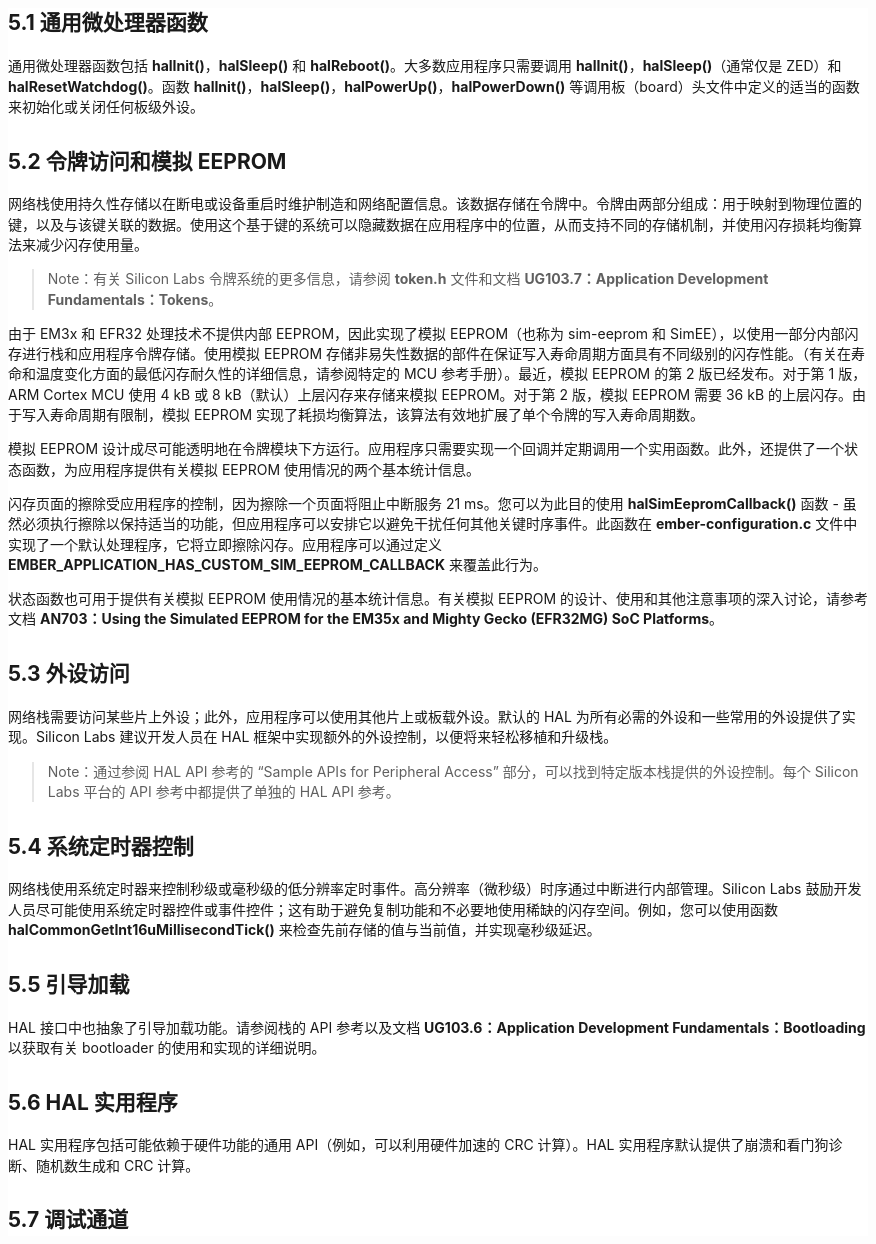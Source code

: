 ## **5.1 通用微处理器函数**

通用微处理器函数包括 **halInit()**，**halSleep()** 和 **halReboot()**。大多数应用程序只需要调用 **halInit()**，**halSleep()**（通常仅是 ZED）和 **halResetWatchdog()**。函数 **halInit()**，**halSleep()**，**halPowerUp()**，**halPowerDown()** 等调用板（board）头文件中定义的适当的函数来初始化或关闭任何板级外设。

## **5.2 令牌访问和模拟 EEPROM**

网络栈使用持久性存储以在断电或设备重启时维护制造和网络配置信息。该数据存储在令牌中。令牌由两部分组成：用于映射到物理位置的键，以及与该键关联的数据。使用这个基于键的系统可以隐藏数据在应用程序中的位置，从而支持不同的存储机制，并使用闪存损耗均衡算法来减少闪存使用量。

> Note：有关 Silicon Labs 令牌系统的更多信息，请参阅 **token.h** 文件和文档 **UG103.7：Application Development Fundamentals：Tokens**。

由于 EM3x 和 EFR32 处理技术不提供内部 EEPROM，因此实现了模拟 EEPROM（也称为 sim-eeprom 和 SimEE），以使用一部分内部闪存进行栈和应用程序令牌存储。使用模拟 EEPROM 存储非易失性数据的部件在保证写入寿命周期方面具有不同级别的闪存性能。（有关在寿命和温度变化方面的最低闪存耐久性的详细信息，请参阅特定的 MCU 参考手册）。最近，模拟 EEPROM 的第 2 版已经发布。对于第 1 版，ARM Cortex MCU 使用 4 kB 或 8 kB（默认）上层闪存来存储来模拟 EEPROM。对于第 2 版，模拟 EEPROM 需要 36 kB 的上层闪存。由于写入寿命周期有限制，模拟 EEPROM 实现了耗损均衡算法，该算法有效地扩展了单个令牌的写入寿命周期数。

模拟 EEPROM 设计成尽可能透明地在令牌模块下方运行。应用程序只需要实现一个回调并定期调用一个实用函数。此外，还提供了一个状态函数，为应用程序提供有关模拟 EEPROM 使用情况的两个基本统计信息。

闪存页面的擦除受应用程序的控制，因为擦除一个页面将阻止中断服务 21 ms。您可以为此目的使用 **halSimEepromCallback()** 函数 - 虽然必须执行擦除以保持适当的功能，但应用程序可以安排它以避免干扰任何其他关键时序事件。此函数在 **ember-configuration.c** 文件中实现了一个默认处理程序，它将立即擦除闪存。应用程序可以通过定义 **EMBER\_APPLICATION\_HAS\_CUSTOM\_SIM\_EEPROM\_CALLBACK** 来覆盖此行为。

状态函数也可用于提供有关模拟 EEPROM 使用情况的基本统计信息。有关模拟 EEPROM 的设计、使用和其他注意事项的深入讨论，请参考文档 **AN703：Using the Simulated EEPROM for the EM35x and Mighty Gecko (EFR32MG) SoC Platforms**。

## **5.3 外设访问**

网络栈需要访问某些片上外设；此外，应用程序可以使用其他片上或板载外设。默认的 HAL 为所有必需的外设和一些常用的外设提供了实现。Silicon Labs 建议开发人员在 HAL 框架中实现额外的外设控制，以便将来轻松移植和升级栈。

> Note：通过参阅 HAL API 参考的 “Sample APIs for Peripheral Access” 部分，可以找到特定版本栈提供的外设控制。每个 Silicon Labs 平台的 API 参考中都提供了单独的 HAL API 参考。

## **5.4 系统定时器控制**

网络栈使用系统定时器来控制秒级或毫秒级的低分辨率定时事件。高分辨率（微秒级）时序通过中断进行内部管理。Silicon Labs 鼓励开发人员尽可能使用系统定时器控件或事件控件；这有助于避免复制功能和不必要地使用稀缺的闪存空间。例如，您可以使用函数 **halCommonGetInt16uMillisecondTick()** 来检查先前存储的值与当前值，并实现毫秒级延迟。

## **5.5 引导加载**

HAL 接口中也抽象了引导加载功能。请参阅栈的 API 参考以及文档 **UG103.6：Application Development Fundamentals：Bootloading** 以获取有关 bootloader 的使用和实现的详细说明。

## **5.6 HAL 实用程序**

HAL 实用程序包括可能依赖于硬件功能的通用 API（例如，可以利用硬件加速的 CRC 计算）。HAL 实用程序默认提供了崩溃和看门狗诊断、随机数生成和 CRC 计算。

## **5.7 调试通道**
